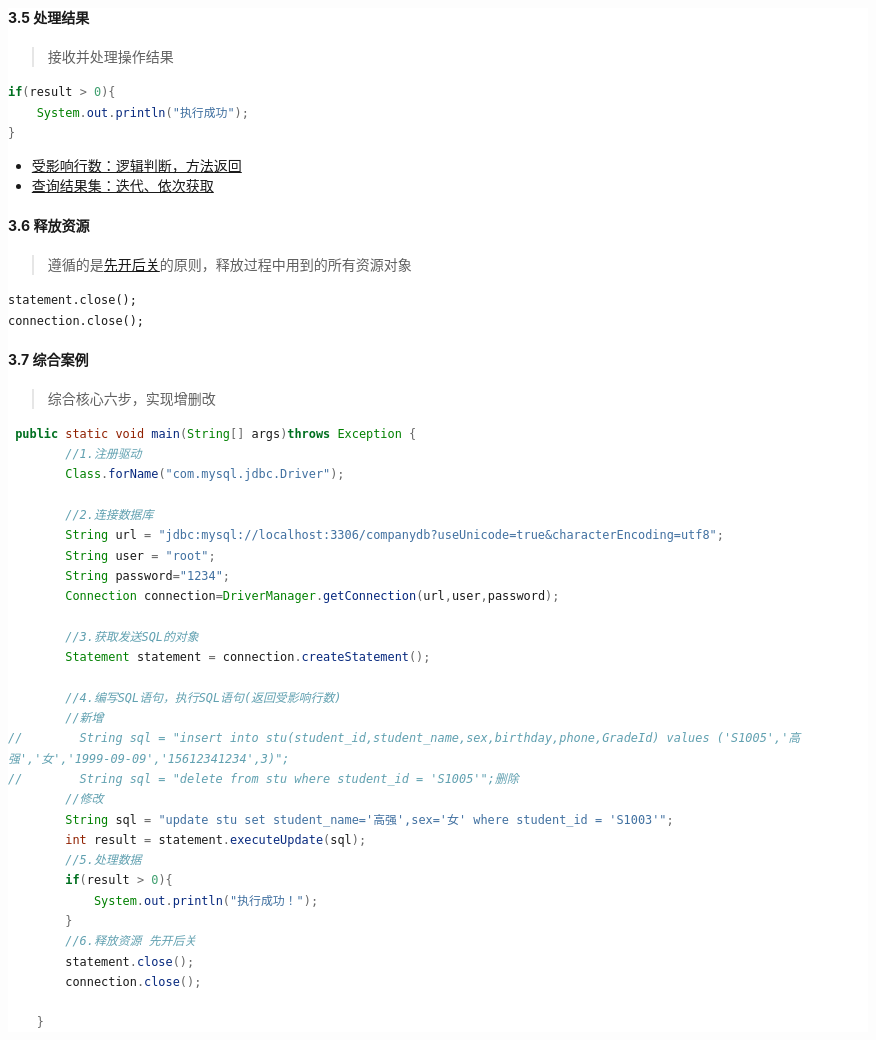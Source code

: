 

#### 3.5 处理结果

> 接收并处理操作结果

```java
if(result > 0){
	System.out.println("执行成功");
}
```

- [受影响行数：逻辑判断，方法返回]()
- [查询结果集：迭代、依次获取]()



#### 3.6 释放资源

> 遵循的是[先开后关]()的原则，释放过程中用到的所有资源对象

```
statement.close();
connection.close();
```



#### 3.7 综合案例

> 综合核心六步，实现增删改

```java
 public static void main(String[] args)throws Exception {
        //1.注册驱动
        Class.forName("com.mysql.jdbc.Driver");

        //2.连接数据库
        String url = "jdbc:mysql://localhost:3306/companydb?useUnicode=true&characterEncoding=utf8";
        String user = "root";
        String password="1234";
        Connection connection=DriverManager.getConnection(url,user,password);

        //3.获取发送SQL的对象
        Statement statement = connection.createStatement();

        //4.编写SQL语句，执行SQL语句(返回受影响行数)
        //新增
//        String sql = "insert into stu(student_id,student_name,sex,birthday,phone,GradeId) values ('S1005','高强','女','1999-09-09','15612341234',3)";
//        String sql = "delete from stu where student_id = 'S1005'";删除
        //修改
        String sql = "update stu set student_name='高强',sex='女' where student_id = 'S1003'";
        int result = statement.executeUpdate(sql);
        //5.处理数据
        if(result > 0){
            System.out.println("执行成功！");
        }
        //6.释放资源 先开后关
        statement.close();
        connection.close();

    }
```
